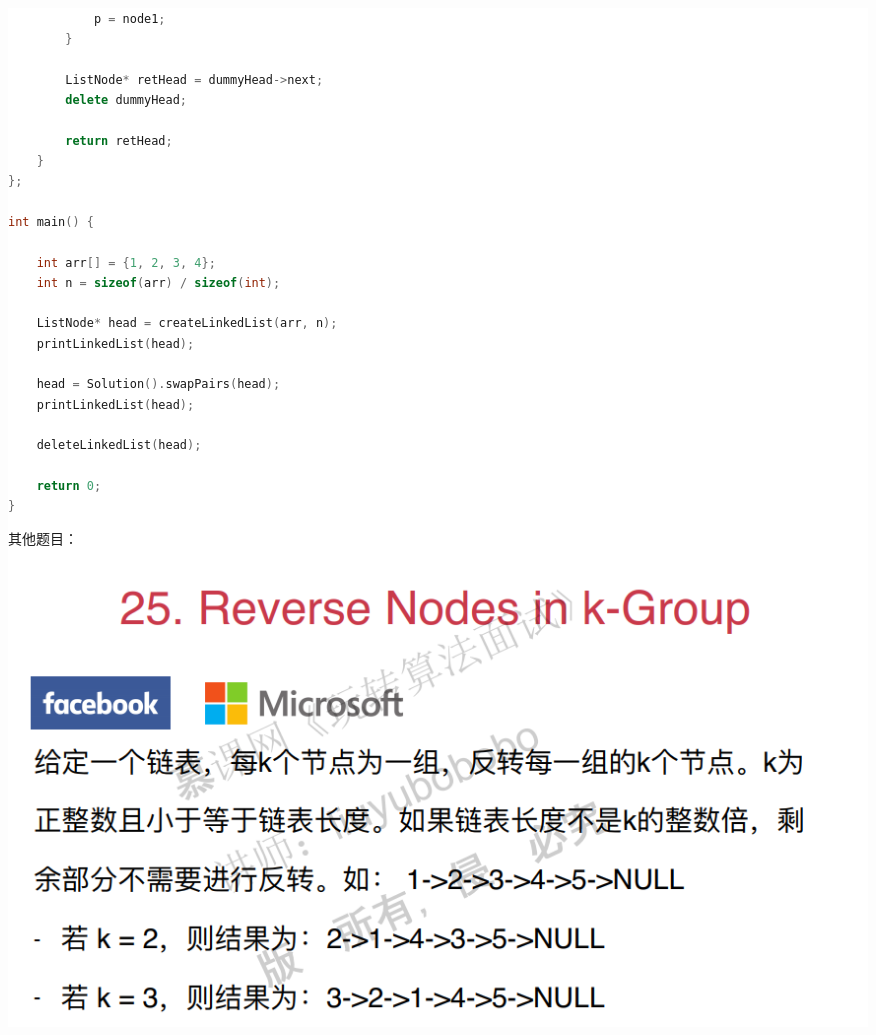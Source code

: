 ~~~c++
            p = node1;
        }

        ListNode* retHead = dummyHead->next;
        delete dummyHead;

        return retHead;
    }
};

int main() {

    int arr[] = {1, 2, 3, 4};
    int n = sizeof(arr) / sizeof(int);

    ListNode* head = createLinkedList(arr, n);
    printLinkedList(head);

    head = Solution().swapPairs(head);
    printLinkedList(head);

    deleteLinkedList(head);

    return 0;
}
~~~

其他题目：

![1533354839091](pics/1533354839091.png)
